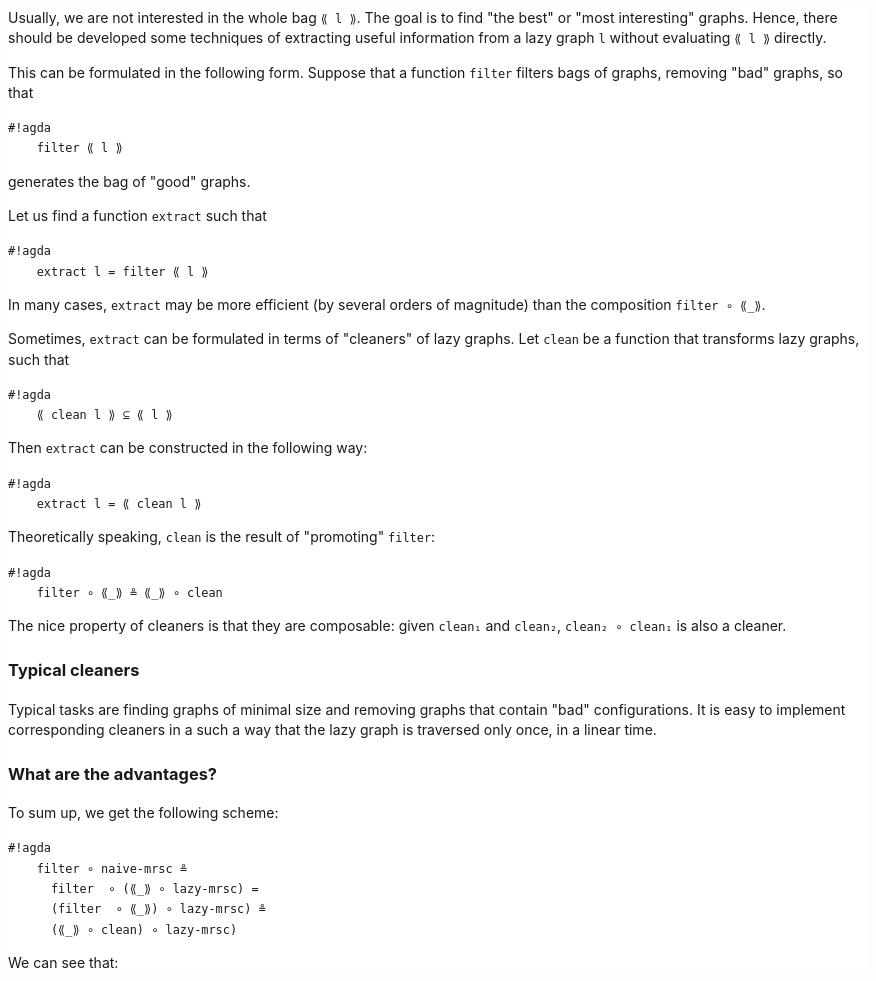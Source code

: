Usually, we are not interested in the whole bag `⟪ l ⟫`.
The goal is to find "the best" or "most interesting" graphs.
Hence, there should be developed some techniques of extracting
useful information from a lazy graph `l` without evaluating
`⟪ l ⟫` directly.

This can be formulated in the following form.
Suppose that a function `filter` filters bags of graphs,
removing "bad" graphs, so that
```
#!agda
    filter ⟪ l ⟫
```
generates the bag of "good" graphs.

Let us find a function `extract` such that
```
#!agda
    extract l = filter ⟪ l ⟫
```
In many cases, `extract` may be more efficient (by several orders
of magnitude) than the composition `filter ∘ ⟪_⟫`.

Sometimes, `extract` can be formulated in terms of "cleaners" of
lazy graphs. Let `clean` be a function that transforms lazy graphs,
such that
```
#!agda
    ⟪ clean l ⟫ ⊆ ⟪ l ⟫
```
Then `extract` can be constructed in the following way:
```
#!agda
    extract l = ⟪ clean l ⟫
```
Theoretically speaking, `clean` is the result of "promoting" `filter`:
```
#!agda
    filter ∘ ⟪_⟫ ≗ ⟪_⟫ ∘ clean
```
The nice property of cleaners is that they are composable:
given `clean₁` and `clean₂`, `clean₂ ∘ clean₁` is also a cleaner.

### Typical cleaners

Typical tasks are finding graphs of minimal size and removing graphs that 
contain "bad" configurations. It is easy to implement corresponding cleaners in 
a such a way that the lazy graph is traversed only once, in a linear time.

### What are the advantages?

To sum up, we get the following scheme:
```
#!agda
    filter ∘ naive-mrsc ≗
      filter  ∘ (⟪_⟫ ∘ lazy-mrsc) =
      (filter  ∘ ⟪_⟫) ∘ lazy-mrsc) ≗
      (⟪_⟫ ∘ clean) ∘ lazy-mrsc)
```
We can see that:
